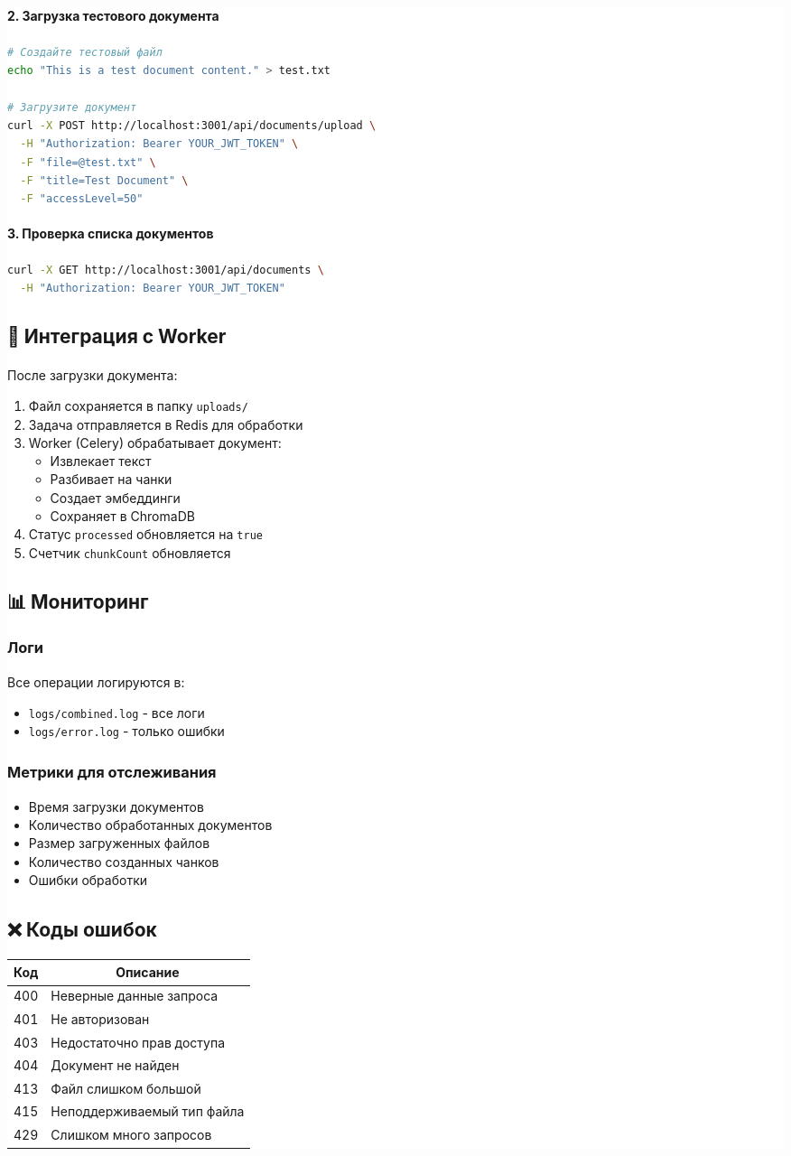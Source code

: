 #### 2. Загрузка тестового документа
```bash
# Создайте тестовый файл
echo "This is a test document content." > test.txt

# Загрузите документ
curl -X POST http://localhost:3001/api/documents/upload \
  -H "Authorization: Bearer YOUR_JWT_TOKEN" \
  -F "file=@test.txt" \
  -F "title=Test Document" \
  -F "accessLevel=50"
```

#### 3. Проверка списка документов
```bash
curl -X GET http://localhost:3001/api/documents \
  -H "Authorization: Bearer YOUR_JWT_TOKEN"
```

## 🔄 Интеграция с Worker

После загрузки документа:
1. Файл сохраняется в папку `uploads/`
2. Задача отправляется в Redis для обработки
3. Worker (Celery) обрабатывает документ:
   - Извлекает текст
   - Разбивает на чанки
   - Создает эмбеддинги
   - Сохраняет в ChromaDB
4. Статус `processed` обновляется на `true`
5. Счетчик `chunkCount` обновляется

## 📊 Мониторинг

### Логи
Все операции логируются в:
- `logs/combined.log` - все логи
- `logs/error.log` - только ошибки

### Метрики для отслеживания
- Время загрузки документов
- Количество обработанных документов
- Размер загруженных файлов
- Количество созданных чанков
- Ошибки обработки

## ❌ Коды ошибок

| Код | Описание |
|-----|----------|
| 400 | Неверные данные запроса |
| 401 | Не авторизован |
| 403 | Недостаточно прав доступа |
| 404 | Документ не найден |
| 413 | Файл слишком большой |
| 415 | Неподдерживаемый тип файла |
| 429 | Слишком много запросов |